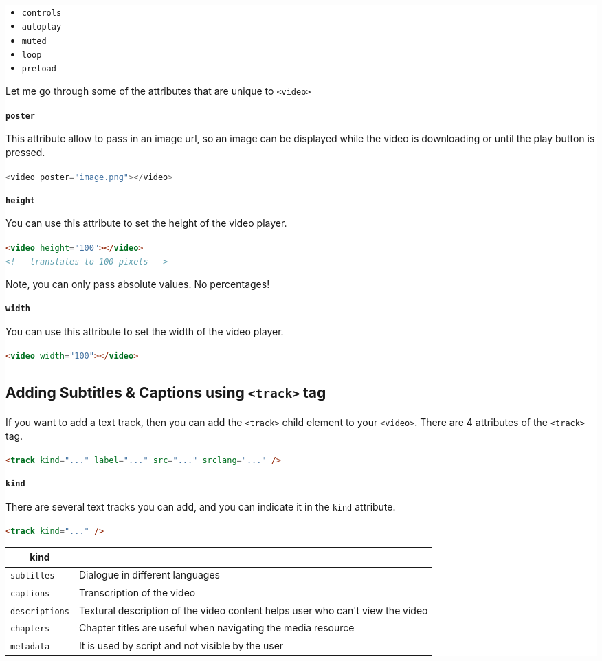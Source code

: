 - `controls`
- `autoplay`
- `muted`
- `loop`
- `preload`

Let me go through some of the attributes that are unique to `<video>`

**`poster`**

This attribute allow to pass in an image url, so an image can be displayed while the video is downloading or until the play button is pressed.

```javascript
<video poster="image.png"></video>
```

<video src="video.mp4" controls poster="https://via.placeholder.com/400x250/ffff00/000000/?text=SamanthaMing.com"></video>

**`height`**

You can use this attribute to set the height of the video player.

```html
<video height="100"></video>
<!-- translates to 100 pixels -->
```

Note, you can only pass absolute values. No percentages!

**`width`**

You can use this attribute to set the width of the video player.

```html
<video width="100"></video>
```

## Adding Subtitles & Captions using `<track>` tag

If you want to add a text track, then you can add the `<track>` child element to your `<video>`. There are 4 attributes of the `<track>` tag.

```html
<track kind="..." label="..." src="..." srclang="..." />
```

**`kind`**

There are several text tracks you can add, and you can indicate it in the `kind` attribute.

```html
<track kind="..." />
```

| kind           |                                                                               |
| -------------- | ----------------------------------------------------------------------------- |
| `subtitles`    | Dialogue in different languages                                               |
| `captions`     | Transcription of the video                                                    |
| `descriptions` | Textural description of the video content helps user who can't view the video |
| `chapters`     | Chapter titles are useful when navigating the media resource                  |
| `metadata`     | It is used by script and not visible by the user                              |
